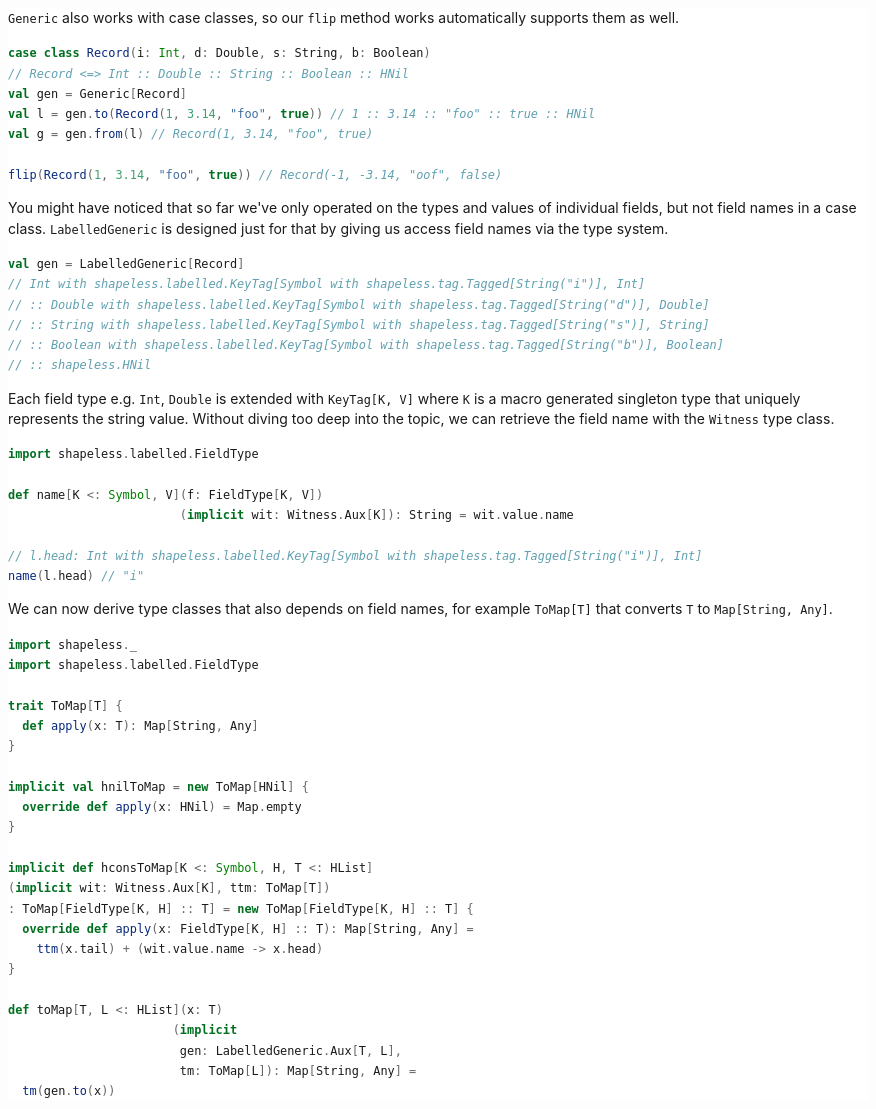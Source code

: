 `Generic` also works with case classes, so our `flip` method works automatically supports them as well.

```scala
case class Record(i: Int, d: Double, s: String, b: Boolean)
// Record <=> Int :: Double :: String :: Boolean :: HNil
val gen = Generic[Record]
val l = gen.to(Record(1, 3.14, "foo", true)) // 1 :: 3.14 :: "foo" :: true :: HNil
val g = gen.from(l) // Record(1, 3.14, "foo", true)

flip(Record(1, 3.14, "foo", true)) // Record(-1, -3.14, "oof", false)
```

You might have noticed that so far we've only operated on the types and values of individual fields, but not field names in a case class. `LabelledGeneric` is designed just for that by giving us access field names via the type system.

```scala
val gen = LabelledGeneric[Record]
// Int with shapeless.labelled.KeyTag[Symbol with shapeless.tag.Tagged[String("i")], Int]
// :: Double with shapeless.labelled.KeyTag[Symbol with shapeless.tag.Tagged[String("d")], Double]
// :: String with shapeless.labelled.KeyTag[Symbol with shapeless.tag.Tagged[String("s")], String]
// :: Boolean with shapeless.labelled.KeyTag[Symbol with shapeless.tag.Tagged[String("b")], Boolean]
// :: shapeless.HNil
```

Each field type e.g. `Int`, `Double` is extended with `KeyTag[K, V]` where `K` is a macro generated singleton type that uniquely represents the string value. Without diving too deep into the topic, we can retrieve the field name with the `Witness` type class.

```scala
import shapeless.labelled.FieldType

def name[K <: Symbol, V](f: FieldType[K, V])
                        (implicit wit: Witness.Aux[K]): String = wit.value.name

// l.head: Int with shapeless.labelled.KeyTag[Symbol with shapeless.tag.Tagged[String("i")], Int]
name(l.head) // "i"
```

We can now derive type classes that also depends on field names, for example `ToMap[T]` that converts `T` to `Map[String, Any]`.

```scala
import shapeless._
import shapeless.labelled.FieldType

trait ToMap[T] {
  def apply(x: T): Map[String, Any]
}

implicit val hnilToMap = new ToMap[HNil] {
  override def apply(x: HNil) = Map.empty
}

implicit def hconsToMap[K <: Symbol, H, T <: HList]
(implicit wit: Witness.Aux[K], ttm: ToMap[T])
: ToMap[FieldType[K, H] :: T] = new ToMap[FieldType[K, H] :: T] {
  override def apply(x: FieldType[K, H] :: T): Map[String, Any] =
    ttm(x.tail) + (wit.value.name -> x.head)
}

def toMap[T, L <: HList](x: T)
                       (implicit
                        gen: LabelledGeneric.Aux[T, L],
                        tm: ToMap[L]): Map[String, Any] =
  tm(gen.to(x))
```